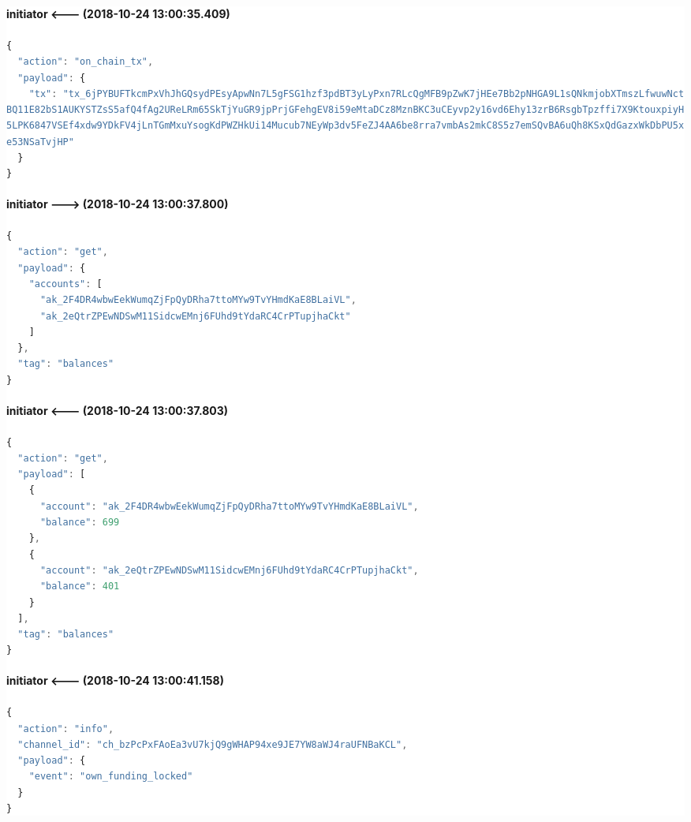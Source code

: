 #### initiator <--- (2018-10-24 13:00:35.409)
```javascript
{
  "action": "on_chain_tx",
  "payload": {
    "tx": "tx_6jPYBUFTkcmPxVhJhGQsydPEsyApwNn7L5gFSG1hzf3pdBT3yLyPxn7RLcQgMFB9pZwK7jHEe7Bb2pNHGA9L1sQNkmjobXTmszLfwuwNctBQ11E82bS1AUKYSTZsS5afQ4fAg2UReLRm65SkTjYuGR9jpPrjGFehgEV8i59eMtaDCz8MznBKC3uCEyvp2y16vd6Ehy13zrB6RsgbTpzffi7X9KtouxpiyH5LPK6847VSEf4xdw9YDkFV4jLnTGmMxuYsogKdPWZHkUi14Mucub7NEyWp3dv5FeZJ4AA6be8rra7vmbAs2mkC8S5z7emSQvBA6uQh8KSxQdGazxWkDbPU5xe53NSaTvjHP"
  }
}
```

#### initiator ---> (2018-10-24 13:00:37.800)
```javascript
{
  "action": "get",
  "payload": {
    "accounts": [
      "ak_2F4DR4wbwEekWumqZjFpQyDRha7ttoMYw9TvYHmdKaE8BLaiVL",
      "ak_2eQtrZPEwNDSwM11SidcwEMnj6FUhd9tYdaRC4CrPTupjhaCkt"
    ]
  },
  "tag": "balances"
}
```

#### initiator <--- (2018-10-24 13:00:37.803)
```javascript
{
  "action": "get",
  "payload": [
    {
      "account": "ak_2F4DR4wbwEekWumqZjFpQyDRha7ttoMYw9TvYHmdKaE8BLaiVL",
      "balance": 699
    },
    {
      "account": "ak_2eQtrZPEwNDSwM11SidcwEMnj6FUhd9tYdaRC4CrPTupjhaCkt",
      "balance": 401
    }
  ],
  "tag": "balances"
}
```

#### initiator <--- (2018-10-24 13:00:41.158)
```javascript
{
  "action": "info",
  "channel_id": "ch_bzPcPxFAoEa3vU7kjQ9gWHAP94xe9JE7YW8aWJ4raUFNBaKCL",
  "payload": {
    "event": "own_funding_locked"
  }
}
```
